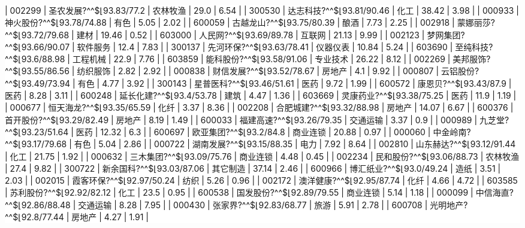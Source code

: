 | 002299 | 圣农发展?^^$⌊93.83/77.2  |  农林牧渔  |   29.0  |  6.54 |
| 300530 | 达志科技?^^$⌊93.81/90.46 |    化工    |  38.42  |  3.98 |
| 000933 | 神火股份?^^$⌊93.78/74.88 |    有色    |   5.05  |  2.02 |
| 600059 | 古越龙山?^^$⌊93.75/80.39 |    酿酒    |   7.73  |  2.25 |
| 002918 | 蒙娜丽莎?^^$⌊93.72/79.68 |    建材    |  19.46  |  0.52 |
| 603000 |  人民网?^^$⌊93.69/89.78  |   互联网   |  21.13  |  9.99 |
| 002123 | 梦网集团?^^$⌊93.66/90.07 |  软件服务  |   12.4  |  7.83 |
| 300137 | 先河环保?^^$⌊93.63/78.41 |  仪器仪表  |  10.84  |  5.24 |
| 603690 | 至纯科技?^^$⌊93.6/88.98  |  工程机械  |   22.9  |  7.76 |
| 603859 | 能科股份?^^$⌊93.58/91.06 |  专业技术  |  26.22  |  8.12 |
| 002269 | 美邦服饰?^^$⌊93.55/86.56 |  纺织服饰  |   2.82  |  2.92 |
| 000838 | 财信发展?^^$⌊93.52/78.67 |   房地产   |   4.1   |  9.92 |
| 000807 | 云铝股份?^^$⌊93.49/73.94 |    有色    |   4.77  |  3.92 |
| 300143 | 星普医科?^^$⌊93.46/51.61 |    医药    |   9.72  |  1.99 |
| 600572 |  康恩贝?^^$⌊93.43/87.9   |    医药    |   8.28  |  3.11 |
| 600248 | 延长化建?^^$⌊93.4/53.78  |    建筑    |   4.47  |  1.36 |
| 603669 | 灵康药业?^^$⌊93.38/75.25 |    医药    |   11.9  |  1.19 |
| 000677 | 恒天海龙?^^$⌊93.35/65.59 |    化纤    |   3.37  |  8.36 |
| 002208 | 合肥城建?^^$⌊93.32/88.98 |   房地产   |  14.07  |  6.67 |
| 600376 | 首开股份?^^$⌊93.29/82.49 |   房地产   |   8.19  |  1.49 |
| 600033 | 福建高速?^^$⌊93.26/79.35 |  交通运输  |   3.37  |  0.9  |
| 000989 |  九芝堂?^^$⌊93.23/51.64  |    医药    |  12.32  |  6.3  |
| 600697 |  欧亚集团?^^$⌊93.2/84.8  |  商业连锁  |  20.88  |  0.97 |
| 000060 | 中金岭南?^^$⌊93.17/79.68 |    有色    |   5.04  |  2.86 |
| 000722 | 湖南发展?^^$⌊93.15/88.35 |    电力    |   7.92  |  8.64 |
| 002810 | 山东赫达?^^$⌊93.12/91.44 |    化工    |  21.75  |  1.92 |
| 000632 | 三木集团?^^$⌊93.09/75.76 |  商业连锁  |   4.48  |  0.45 |
| 002234 | 民和股份?^^$⌊93.06/88.73 |  农林牧渔  |   27.4  |  9.82 |
| 300722 | 新余国科?^^$⌊93.03/87.06 |  其它制造  |  37.14  |  2.46 |
| 600966 | 博汇纸业?^^$⌊93.0/49.24  |    造纸    |   3.51  |  2.03 |
| 002015 | 霞客环保?^^$⌊92.97/50.24 |    纺织    |   5.26  |  0.96 |
| 002172 | 澳洋健康?^^$⌊92.95/87.74 |    化纤    |   4.66  |  4.72 |
| 603585 | 苏利股份?^^$⌊92.92/82.12 |    化工    |   23.5  |  0.95 |
| 600538 | 国发股份?^^$⌊92.89/79.55 |  商业连锁  |   5.14  |  1.18 |
| 000099 | 中信海直?^^$⌊92.86/88.48 |  交通运输  |   8.28  |  7.95 |
| 000430 |  张家界?^^$⌊92.83/68.77  |    旅游    |   5.91  |  2.78 |
| 600708 | 光明地产?^^$⌊92.8/77.44  |   房地产   |   4.27  |  1.91 |